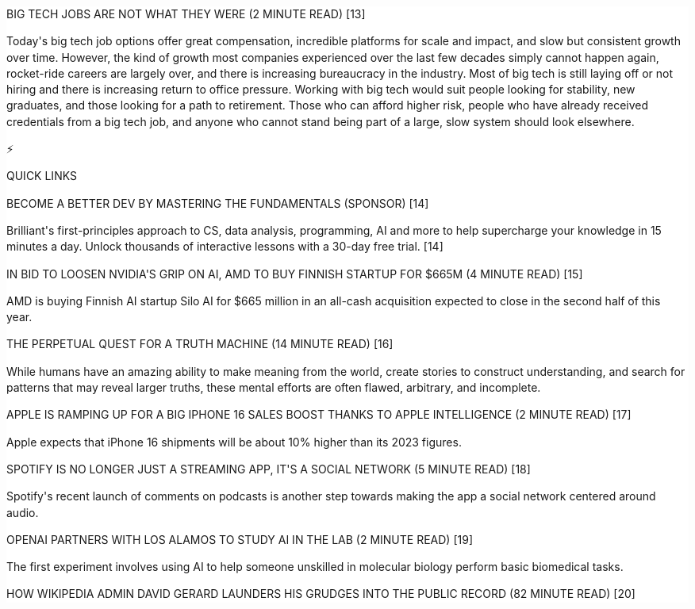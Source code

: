  BIG TECH JOBS ARE NOT WHAT THEY WERE (2 MINUTE READ) [13] 

 Today's big tech job options offer great compensation, incredible
platforms for scale and impact, and slow but consistent growth over
time. However, the kind of growth most companies experienced over the
last few decades simply cannot happen again, rocket-ride careers are
largely over, and there is increasing bureaucracy in the industry.
Most of big tech is still laying off or not hiring and there is
increasing return to office pressure. Working with big tech would suit
people looking for stability, new graduates, and those looking for a
path to retirement. Those who can afford higher risk, people who have
already received credentials from a big tech job, and anyone who
cannot stand being part of a large, slow system should look elsewhere.


⚡ 

QUICK LINKS

 BECOME A BETTER DEV BY MASTERING THE FUNDAMENTALS (SPONSOR) [14] 

 Brilliant's first-principles approach to CS, data analysis,
programming, AI and more to help supercharge your knowledge in 15
minutes a day. Unlock thousands of interactive lessons with a 30-day
free trial. [14] 

 IN BID TO LOOSEN NVIDIA'S GRIP ON AI, AMD TO BUY FINNISH STARTUP FOR
$665M (4 MINUTE READ) [15] 

 AMD is buying Finnish AI startup Silo AI for $665 million in an
all-cash acquisition expected to close in the second half of this
year. 

 THE PERPETUAL QUEST FOR A TRUTH MACHINE (14 MINUTE READ) [16] 

 While humans have an amazing ability to make meaning from the world,
create stories to construct understanding, and search for patterns
that may reveal larger truths, these mental efforts are often flawed,
arbitrary, and incomplete. 

 APPLE IS RAMPING UP FOR A BIG IPHONE 16 SALES BOOST THANKS TO APPLE
INTELLIGENCE (2 MINUTE READ) [17] 

 Apple expects that iPhone 16 shipments will be about 10% higher than
its 2023 figures. 

 SPOTIFY IS NO LONGER JUST A STREAMING APP, IT'S A SOCIAL NETWORK (5
MINUTE READ) [18] 

 Spotify's recent launch of comments on podcasts is another step
towards making the app a social network centered around audio. 

 OPENAI PARTNERS WITH LOS ALAMOS TO STUDY AI IN THE LAB (2 MINUTE
READ) [19] 

 The first experiment involves using AI to help someone unskilled in
molecular biology perform basic biomedical tasks. 

 HOW WIKIPEDIA ADMIN DAVID GERARD LAUNDERS HIS GRUDGES INTO THE PUBLIC
RECORD (82 MINUTE READ) [20] 
